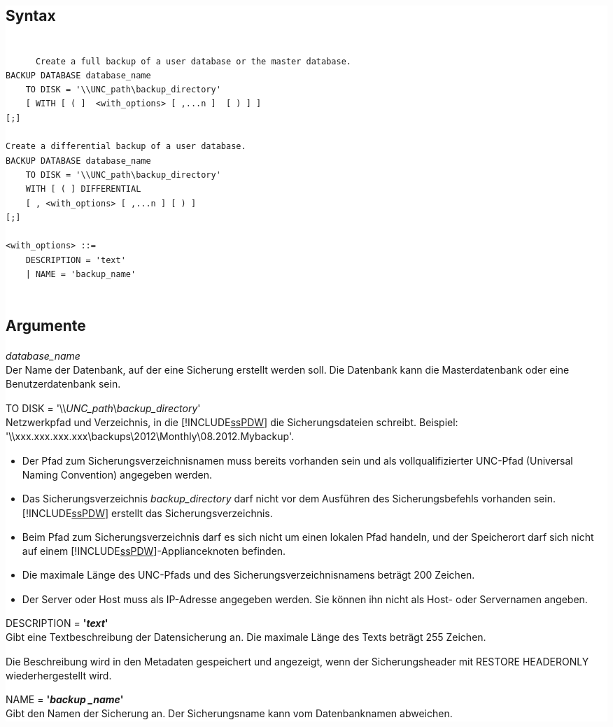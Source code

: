 ## <a name="syntax"></a>Syntax  
  
```  
  
      Create a full backup of a user database or the master database.  
BACKUP DATABASE database_name  
    TO DISK = '\\UNC_path\backup_directory'  
    [ WITH [ ( ]  <with_options> [ ,...n ]  [ ) ] ]  
[;]  
  
Create a differential backup of a user database.  
BACKUP DATABASE database_name  
    TO DISK = '\\UNC_path\backup_directory'  
    WITH [ ( ] DIFFERENTIAL   
    [ , <with_options> [ ,...n ] [ ) ]  
[;]  
  
<with_options> ::=  
    DESCRIPTION = 'text'  
    | NAME = 'backup_name'  
  
```  
  
## <a name="arguments"></a>Argumente  
 *database_name*  
 Der Name der Datenbank, auf der eine Sicherung erstellt werden soll. Die Datenbank kann die Masterdatenbank oder eine Benutzerdatenbank sein.  
  
 TO DISK = '\\\\*UNC_path*\\*backup_directory*'  
 Netzwerkpfad und Verzeichnis, in die [!INCLUDE[ssPDW](../../includes/sspdw-md.md)] die Sicherungsdateien schreibt. Beispiel: '\\\xxx.xxx.xxx.xxx\backups\2012\Monthly\08.2012.Mybackup'.  
  
-   Der Pfad zum Sicherungsverzeichnisnamen muss bereits vorhanden sein und als vollqualifizierter UNC-Pfad (Universal Naming Convention) angegeben werden.  
  
-   Das Sicherungsverzeichnis *backup_directory* darf nicht vor dem Ausführen des Sicherungsbefehls vorhanden sein. [!INCLUDE[ssPDW](../../includes/sspdw-md.md)] erstellt das Sicherungsverzeichnis.  
  
-   Beim Pfad zum Sicherungsverzeichnis darf es sich nicht um einen lokalen Pfad handeln, und der Speicherort darf sich nicht auf einem [!INCLUDE[ssPDW](../../includes/sspdw-md.md)]-Applianceknoten befinden.  
  
-   Die maximale Länge des UNC-Pfads und des Sicherungsverzeichnisnamens beträgt 200 Zeichen.  
  
-   Der Server oder Host muss als IP-Adresse angegeben werden.  Sie können ihn nicht als Host- oder Servernamen angeben.  
  
 DESCRIPTION = **'***text***'**  
 Gibt eine Textbeschreibung der Datensicherung an. Die maximale Länge des Texts beträgt 255 Zeichen.  
  
 Die Beschreibung wird in den Metadaten gespeichert und angezeigt, wenn der Sicherungsheader mit RESTORE HEADERONLY wiederhergestellt wird.  
  
 NAME = **'***backup _name***'**  
 Gibt den Namen der Sicherung an. Der Sicherungsname kann vom Datenbanknamen abweichen.  
  